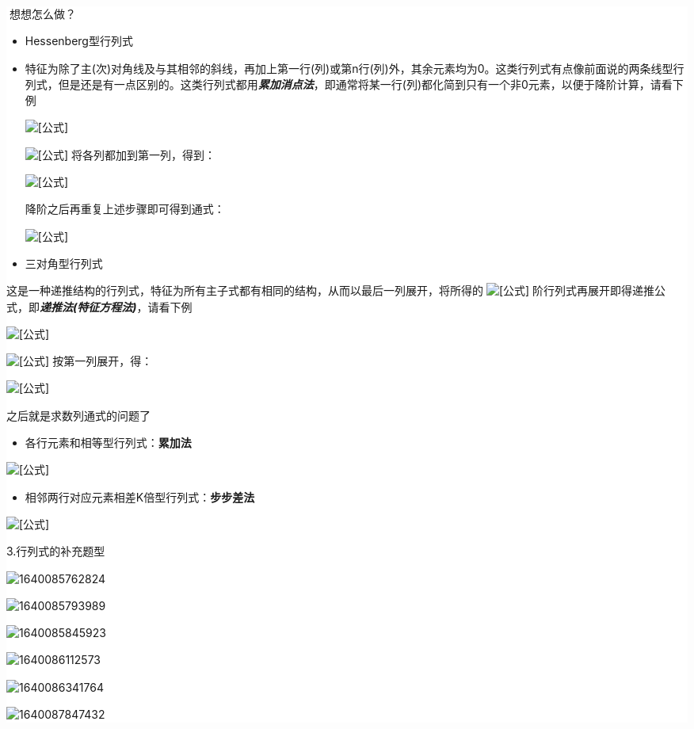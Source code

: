 ​     想想怎么做？

- Hessenberg型行列式

- 特征为除了主(次)对角线及与其相邻的斜线，再加上第一行(列)或第n行(列)外，其余元素均为0。这类行列式有点像前面说的两条线型行列式，但是还是有一点区别的。这类行列式都用***累加消点法***，即通常将某一行(列)都化简到只有一个非0元素，以便于降阶计算，请看下例

  ![[公式]](https://www.zhihu.com/equation?tex=eg%3AD_n%3D+%5Cleft%7C%5Cbegin%7Barray%7D%7Bcccc%7D+1%262%263+%26...+%26n-1%26n%5C%5C+1%26-1%26%26%26%26%5C%5C+%262%26-2%26...%5C%5C+...%26...%26...%26...%26...%26...%5C%5C+%26%26%26n-2%262-n%26%5C%5C+%26%26%26...%26n-1%261-n+%5Cend%7Barray%7D%5Cright%7C)

  ![[公式]](https://www.zhihu.com/equation?tex=Solution%3A+) 将各列都加到第一列，得到：

  ![[公式]](https://www.zhihu.com/equation?tex=D_n%3D+%5Cleft%7C%5Cbegin%7Barray%7D%7Bcccc%7D+%5Cfrac%7Bn%28n%2B1%29%7D%7B2%7D%262%263+%26...+%26n-1%26n%5C%5C+0%26-1%26%26%26%26%5C%5C+0%262%26-2%26...%5C%5C+...%26...%26...%26...%26...%26...%5C%5C+0%26%26%26n-2%262-n%26%5C%5C+0%26%26%26...%26n-1%261-n+%5Cend%7Barray%7D%5Cright%7C)

  降阶之后再重复上述步骤即可得到通式：

  ![[公式]](https://www.zhihu.com/equation?tex=D_n%3D%28-1%29%5E%7Bn-1%7D%5Cfrac%7B%28n%2B1%29%21%7D%7B2%7D)

- 三对角型行列式

这是一种递推结构的行列式，特征为所有主子式都有相同的结构，从而以最后一列展开，将所得的 ![[公式]](https://www.zhihu.com/equation?tex=%28n-1%29) 阶行列式再展开即得递推公式，即***递推法(特征方程法)***，请看下例

![[公式]](https://www.zhihu.com/equation?tex=eg%3AD_n%3D+%5Cleft%7C%5Cbegin%7Barray%7D%7Bcccc%7D+a%26b%26+%26%26...+%26%26%26%5C%5C+c%26a%26b%26%26...%26%26%26%5C%5C+%26c%26a%26b%26...%26%26%5C%5C+...%26...%26...%26...%26...%26%5C%5C+%26%26%26%26...%26a%26b%5C%5C+%26%26%26%26...%26c%26a+%5Cend%7Barray%7D%5Cright%7C)

![[公式]](https://www.zhihu.com/equation?tex=Solution%3A) 按第一列展开，得：

![[公式]](https://www.zhihu.com/equation?tex=D_n%3DaD_%7Bn-1%7D-bcD_%7Bn-2%7D)

之后就是求数列通式的问题了

- 各行元素和相等型行列式：**累加法**

 ![[公式]](https://www.zhihu.com/equation?tex=eg%3AD_n%3D+%5Cleft%7C%5Cbegin%7Barray%7D%7Bcccc%7D+1%2Bx_1%26x_1+%26...+%26x_1%5C%5C+x_2%261%2Bx_2%26...%26x_2%5C%5C+...%26...%26...%26...%5C%5C+x_n%26x_n%26...%261%2Bx_n+%5Cend%7Barray%7D%5Cright%7C) 

- 相邻两行对应元素相差K倍型行列式：**步步差法**

 ![[公式]](https://www.zhihu.com/equation?tex=eg1%3AD_n%3D+%5Cleft%7C%5Cbegin%7Barray%7D%7Bcccc%7D+0%261%262+%26...%26n-2+%26n-1%5C%5C+1%260%261%26...%26n-3%26n-2%5C%5C+2%261%260%26...%26n-4%26n-3%5C%5C+...%26...%26...%26...%26...%26...%5C%5C+n-2%26n-3%26n-4%26...%260%261%5C%5C+n-1%26n-2%26n-3%26...%261%260+%5Cend%7Barray%7D%5Cright%7C) 



3.行列式的补充题型

![1640085762824](C:\Users\Π\AppData\Roaming\Typora\typora-user-images\1640085762824.png)

![1640085793989](C:\Users\Π\AppData\Roaming\Typora\typora-user-images\1640085793989.png)

![1640085845923](C:\Users\Π\AppData\Roaming\Typora\typora-user-images\1640085845923.png)

![1640086112573](C:\Users\Π\AppData\Roaming\Typora\typora-user-images\1640086112573.png)

![1640086341764](C:\Users\Π\AppData\Roaming\Typora\typora-user-images\1640086341764.png)

![1640087847432](C:\Users\Π\AppData\Roaming\Typora\typora-user-images\1640087847432.png)

